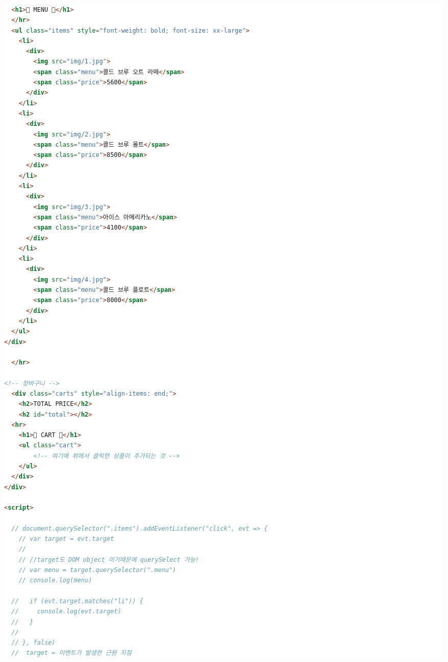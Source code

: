 ```html
  <h1>🍔 MENU 🍟</h1>
  </hr>
  <ul class="items" style="font-weight: bold; font-size: xx-large">
    <li>
      <div>
        <img src="img/1.jpg">
        <span class="menu">콜드 브루 오트 라떼</span>
        <span class="price">5600</span>
      </div>
    </li>
    <li>
      <div>
        <img src="img/2.jpg">
        <span class="menu">콜드 브루 몰트</span>
        <span class="price">8500</span>
      </div>
    </li>
    <li>
      <div>
        <img src="img/3.jpg">
        <span class="menu">아이스 아메리카노</span>
        <span class="price">4100</span>
      </div>
    </li>
    <li>
      <div>
        <img src="img/4.jpg">
        <span class="menu">콜드 브루 플로트</span>
        <span class="price">8000</span>
      </div>
    </li>
  </ul>
</div>

  </hr>

<!-- 장바구니 -->
  <div class="carts" style="align-items: end;">
    <h2>TOTAL PRICE</h2>
    <h2 id="total"></h2>
  <hr>
    <h1>🍴 CART 📃</h1>
    <ul class="cart">
		<!-- 여기에 위에서 클릭한 상품이 추가되는 것 -->
    </ul>
  </div>
</div>

<script>

  // document.querySelector(".items").addEventListener("click", evt => {
    // var target = evt.target
    //
    // //target도 DOM object 이기때문에 querySelect 가능!
    // var menu = target.querySelector(".menu")
    // console.log(menu)

  //   if (evt.target.matches("li")) {
  //     console.log(evt.target)
  //   }
  //
  // }, false)
  //  target = 이벤트가 발생한 근원 지점
```